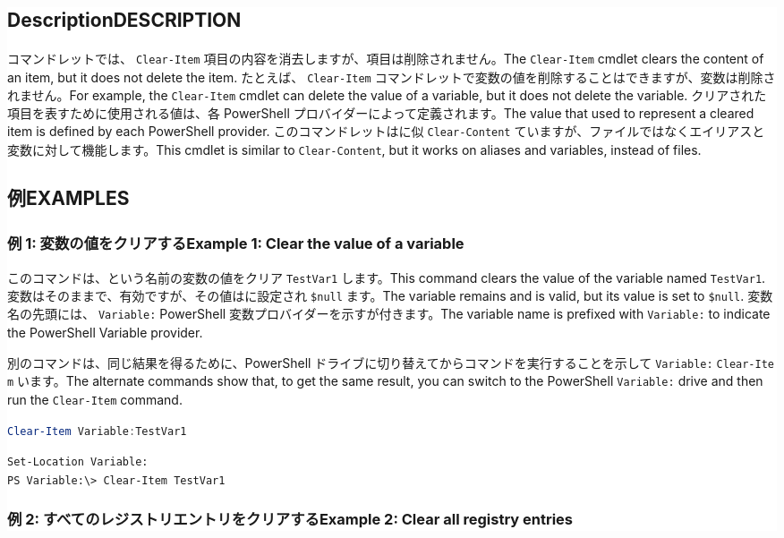 ## <span data-ttu-id="1afdf-108">Description</span><span class="sxs-lookup"><span data-stu-id="1afdf-108">DESCRIPTION</span></span>

<span data-ttu-id="1afdf-109">コマンドレットでは、 `Clear-Item` 項目の内容を消去しますが、項目は削除されません。</span><span class="sxs-lookup"><span data-stu-id="1afdf-109">The `Clear-Item` cmdlet clears the content of an item, but it does not delete the item.</span></span>
<span data-ttu-id="1afdf-110">たとえば、 `Clear-Item` コマンドレットで変数の値を削除することはできますが、変数は削除されません。</span><span class="sxs-lookup"><span data-stu-id="1afdf-110">For example, the `Clear-Item` cmdlet can delete the value of a variable, but it does not delete the variable.</span></span> <span data-ttu-id="1afdf-111">クリアされた項目を表すために使用される値は、各 PowerShell プロバイダーによって定義されます。</span><span class="sxs-lookup"><span data-stu-id="1afdf-111">The value that used to represent a cleared item is defined by each PowerShell provider.</span></span>
<span data-ttu-id="1afdf-112">このコマンドレットはに似 `Clear-Content` ていますが、ファイルではなくエイリアスと変数に対して機能します。</span><span class="sxs-lookup"><span data-stu-id="1afdf-112">This cmdlet is similar to `Clear-Content`, but it works on aliases and variables, instead of files.</span></span>

## <span data-ttu-id="1afdf-113">例</span><span class="sxs-lookup"><span data-stu-id="1afdf-113">EXAMPLES</span></span>

### <span data-ttu-id="1afdf-114">例 1: 変数の値をクリアする</span><span class="sxs-lookup"><span data-stu-id="1afdf-114">Example 1: Clear the value of a variable</span></span>

<span data-ttu-id="1afdf-115">このコマンドは、という名前の変数の値をクリア `TestVar1` します。</span><span class="sxs-lookup"><span data-stu-id="1afdf-115">This command clears the value of the variable named `TestVar1`.</span></span>
<span data-ttu-id="1afdf-116">変数はそのままで、有効ですが、その値はに設定され `$null` ます。</span><span class="sxs-lookup"><span data-stu-id="1afdf-116">The variable remains and is valid, but its value is set to `$null`.</span></span>
<span data-ttu-id="1afdf-117">変数名の先頭には、 `Variable:` PowerShell 変数プロバイダーを示すが付きます。</span><span class="sxs-lookup"><span data-stu-id="1afdf-117">The variable name is prefixed with `Variable:` to indicate the PowerShell Variable provider.</span></span>

<span data-ttu-id="1afdf-118">別のコマンドは、同じ結果を得るために、PowerShell ドライブに切り替えてからコマンドを実行することを示して `Variable:` `Clear-Item` います。</span><span class="sxs-lookup"><span data-stu-id="1afdf-118">The alternate commands show that, to get the same result, you can switch to the PowerShell `Variable:` drive and then run the `Clear-Item` command.</span></span>

```powershell
Clear-Item Variable:TestVar1
```

```
Set-Location Variable:
PS Variable:\> Clear-Item TestVar1
```

### <span data-ttu-id="1afdf-119">例 2: すべてのレジストリエントリをクリアする</span><span class="sxs-lookup"><span data-stu-id="1afdf-119">Example 2: Clear all registry entries</span></span>
